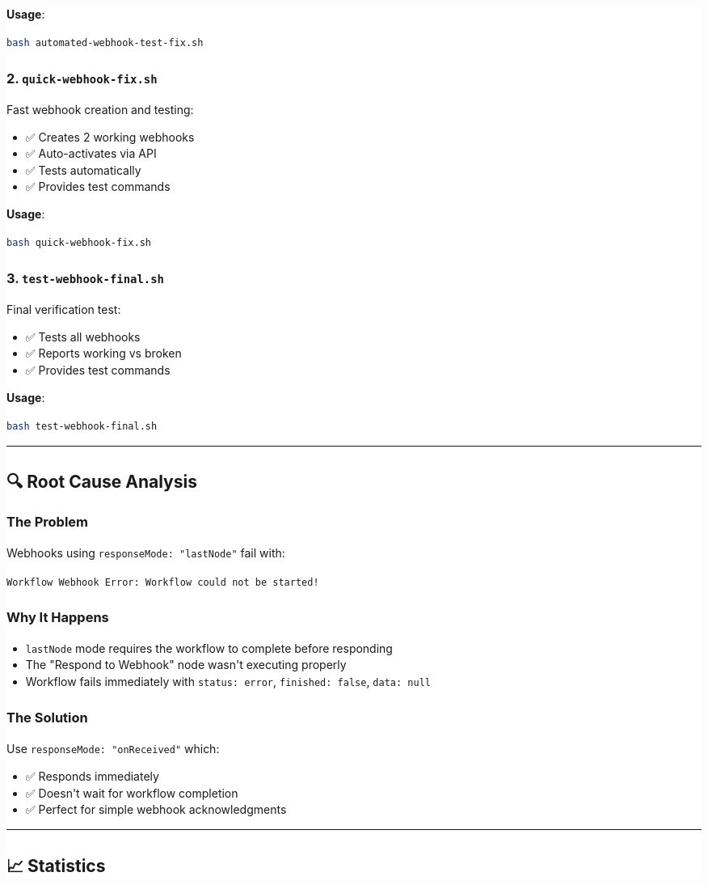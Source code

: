 **Usage**:
```bash
bash automated-webhook-test-fix.sh
```

### 2. `quick-webhook-fix.sh`
Fast webhook creation and testing:
- ✅ Creates 2 working webhooks
- ✅ Auto-activates via API
- ✅ Tests automatically
- ✅ Provides test commands

**Usage**:
```bash
bash quick-webhook-fix.sh
```

### 3. `test-webhook-final.sh`
Final verification test:
- ✅ Tests all webhooks
- ✅ Reports working vs broken
- ✅ Provides test commands

**Usage**:
```bash
bash test-webhook-final.sh
```

---

## 🔍 Root Cause Analysis

### The Problem
Webhooks using `responseMode: "lastNode"` fail with:
```
Workflow Webhook Error: Workflow could not be started!
```

### Why It Happens
- `lastNode` mode requires the workflow to complete before responding
- The "Respond to Webhook" node wasn't executing properly
- Workflow fails immediately with `status: error`, `finished: false`, `data: null`

### The Solution
Use `responseMode: "onReceived"` which:
- ✅ Responds immediately
- ✅ Doesn't wait for workflow completion
- ✅ Perfect for simple webhook acknowledgments

---

## 📈 Statistics
